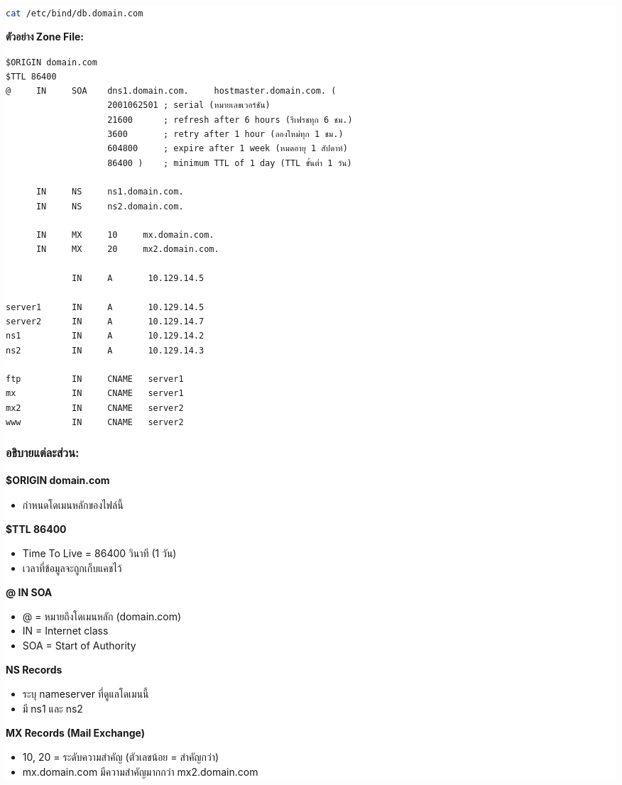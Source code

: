 ```bash
cat /etc/bind/db.domain.com
```

**ตัวอย่าง Zone File:**

```
$ORIGIN domain.com
$TTL 86400
@     IN     SOA    dns1.domain.com.     hostmaster.domain.com. (
                    2001062501 ; serial (หมายเลขเวอร์ชัน)
                    21600      ; refresh after 6 hours (รีเฟรชทุก 6 ชม.)
                    3600       ; retry after 1 hour (ลองใหม่ทุก 1 ชม.)
                    604800     ; expire after 1 week (หมดอายุ 1 สัปดาห์)
                    86400 )    ; minimum TTL of 1 day (TTL ขั้นต่ำ 1 วัน)

      IN     NS     ns1.domain.com.
      IN     NS     ns2.domain.com.

      IN     MX     10     mx.domain.com.
      IN     MX     20     mx2.domain.com.

             IN     A       10.129.14.5

server1      IN     A       10.129.14.5
server2      IN     A       10.129.14.7
ns1          IN     A       10.129.14.2
ns2          IN     A       10.129.14.3

ftp          IN     CNAME   server1
mx           IN     CNAME   server1
mx2          IN     CNAME   server2
www          IN     CNAME   server2
```

### อธิบายแต่ละส่วน:

**$ORIGIN domain.com**
- กำหนดโดเมนหลักของไฟล์นี้

**$TTL 86400**
- Time To Live = 86400 วินาที (1 วัน)
- เวลาที่ข้อมูลจะถูกเก็บแคชไว้

**@ IN SOA**
- @ = หมายถึงโดเมนหลัก (domain.com)
- IN = Internet class
- SOA = Start of Authority

**NS Records**
- ระบุ nameserver ที่ดูแลโดเมนนี้
- มี ns1 และ ns2

**MX Records (Mail Exchange)**
- 10, 20 = ระดับความสำคัญ (ตัวเลขน้อย = สำคัญกว่า)
- mx.domain.com มีความสำคัญมากกว่า mx2.domain.com

